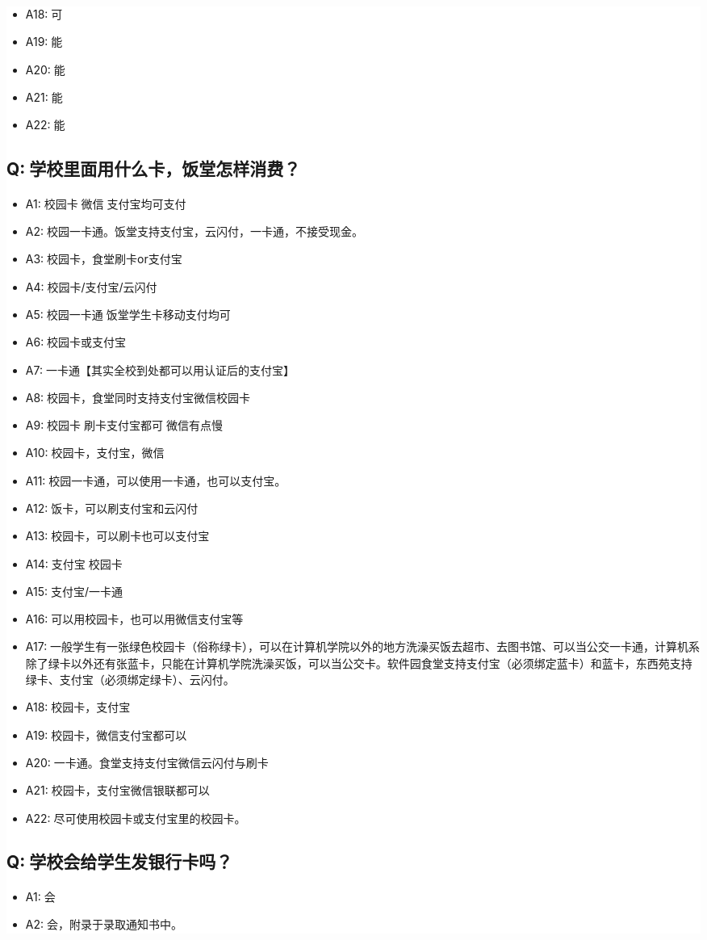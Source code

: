 - A18: 可

- A19: 能

- A20: 能

- A21: 能

- A22: 能

## Q: 学校里面用什么卡，饭堂怎样消费？

- A1: 校园卡 微信 支付宝均可支付

- A2: 校园一卡通。饭堂支持支付宝，云闪付，一卡通，不接受现金。

- A3: 校园卡，食堂刷卡or支付宝

- A4: 校园卡/支付宝/云闪付

- A5: 校园一卡通 饭堂学生卡移动支付均可

- A6: 校园卡或支付宝

- A7: 一卡通【其实全校到处都可以用认证后的支付宝】

- A8: 校园卡，食堂同时支持支付宝微信校园卡

- A9: 校园卡 刷卡支付宝都可 微信有点慢

- A10: 校园卡，支付宝，微信

- A11: 校园一卡通，可以使用一卡通，也可以支付宝。

- A12: 饭卡，可以刷支付宝和云闪付

- A13: 校园卡，可以刷卡也可以支付宝

- A14: 支付宝 校园卡

- A15: 支付宝/一卡通

- A16: 可以用校园卡，也可以用微信支付宝等

- A17: 一般学生有一张绿色校园卡（俗称绿卡），可以在计算机学院以外的地方洗澡买饭去超市、去图书馆、可以当公交一卡通，计算机系除了绿卡以外还有张蓝卡，只能在计算机学院洗澡买饭，可以当公交卡。软件园食堂支持支付宝（必须绑定蓝卡）和蓝卡，东西苑支持绿卡、支付宝（必须绑定绿卡）、云闪付。

- A18: 校园卡，支付宝

- A19: 校园卡，微信支付宝都可以

- A20: 一卡通。食堂支持支付宝微信云闪付与刷卡

- A21: 校园卡，支付宝微信银联都可以

- A22: 尽可使用校园卡或支付宝里的校园卡。

## Q: 学校会给学生发银行卡吗？

- A1: 会

- A2: 会，附录于录取通知书中。
